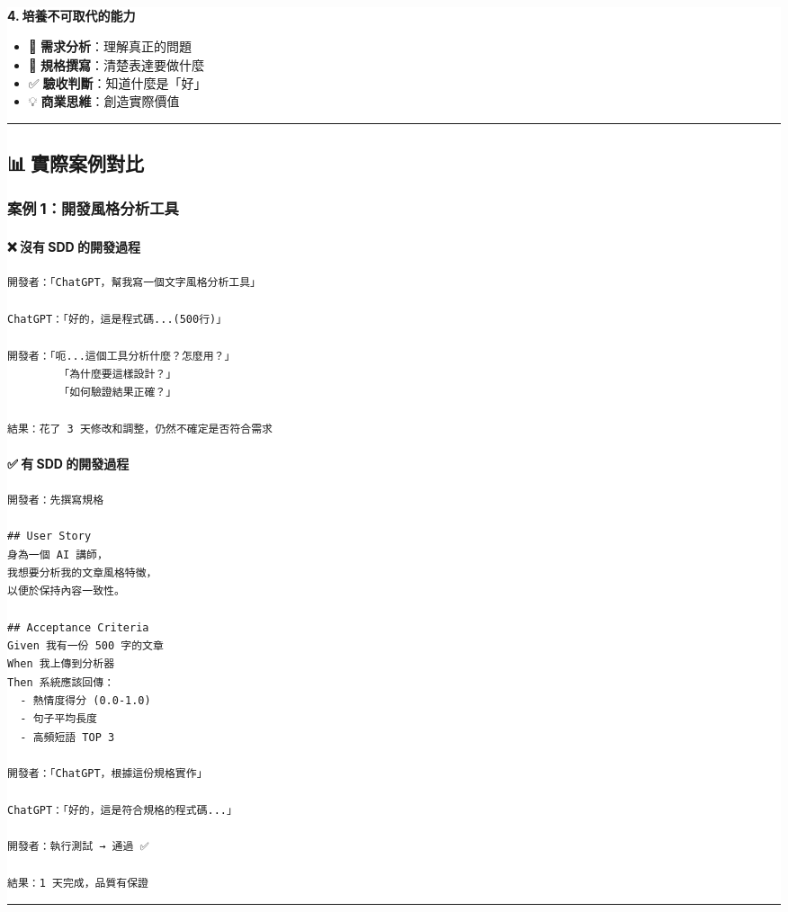 **4. 培養不可取代的能力**

- 🎯 **需求分析**：理解真正的問題
- 📝 **規格撰寫**：清楚表達要做什麼
- ✅ **驗收判斷**：知道什麼是「好」
- 💡 **商業思維**：創造實際價值

---

## 📊 實際案例對比

### 案例 1：開發風格分析工具

#### ❌ 沒有 SDD 的開發過程

```
開發者：「ChatGPT，幫我寫一個文字風格分析工具」

ChatGPT：「好的，這是程式碼...(500行)」

開發者：「呃...這個工具分析什麼？怎麼用？」
        「為什麼要這樣設計？」
        「如何驗證結果正確？」

結果：花了 3 天修改和調整，仍然不確定是否符合需求
```

#### ✅ 有 SDD 的開發過程

```
開發者：先撰寫規格

## User Story
身為一個 AI 講師，
我想要分析我的文章風格特徵，
以便於保持內容一致性。

## Acceptance Criteria
Given 我有一份 500 字的文章
When 我上傳到分析器
Then 系統應該回傳：
  - 熱情度得分 (0.0-1.0)
  - 句子平均長度
  - 高頻短語 TOP 3

開發者：「ChatGPT，根據這份規格實作」

ChatGPT：「好的，這是符合規格的程式碼...」

開發者：執行測試 → 通過 ✅

結果：1 天完成，品質有保證
```

---